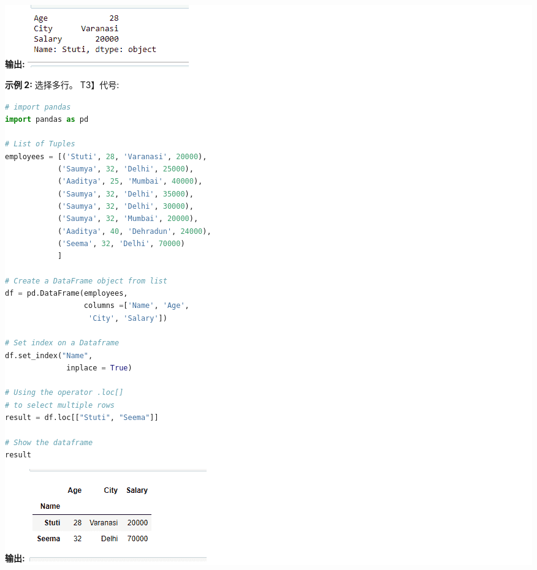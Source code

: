 ```py
```

**输出:**
![select single row](img/71eeba5295ab954bbdae678cbb1a93f6.png)

**示例 2:** 选择多行。
T3】代号:

```py
# import pandas
import pandas as pd

# List of Tuples
employees = [('Stuti', 28, 'Varanasi', 20000),
            ('Saumya', 32, 'Delhi', 25000),
            ('Aaditya', 25, 'Mumbai', 40000),
            ('Saumya', 32, 'Delhi', 35000),
            ('Saumya', 32, 'Delhi', 30000),
            ('Saumya', 32, 'Mumbai', 20000),
            ('Aaditya', 40, 'Dehradun', 24000),
            ('Seema', 32, 'Delhi', 70000)
            ]

# Create a DataFrame object from list 
df = pd.DataFrame(employees, 
                  columns =['Name', 'Age',
                   'City', 'Salary'])

# Set index on a Dataframe
df.set_index("Name", 
              inplace = True)

# Using the operator .loc[]
# to select multiple rows
result = df.loc[["Stuti", "Seema"]]

# Show the dataframe
result
```

**输出:**
![select multiple rows from dataframe](img/6368d159db99e41789e1dd2c708bfff2.png)
